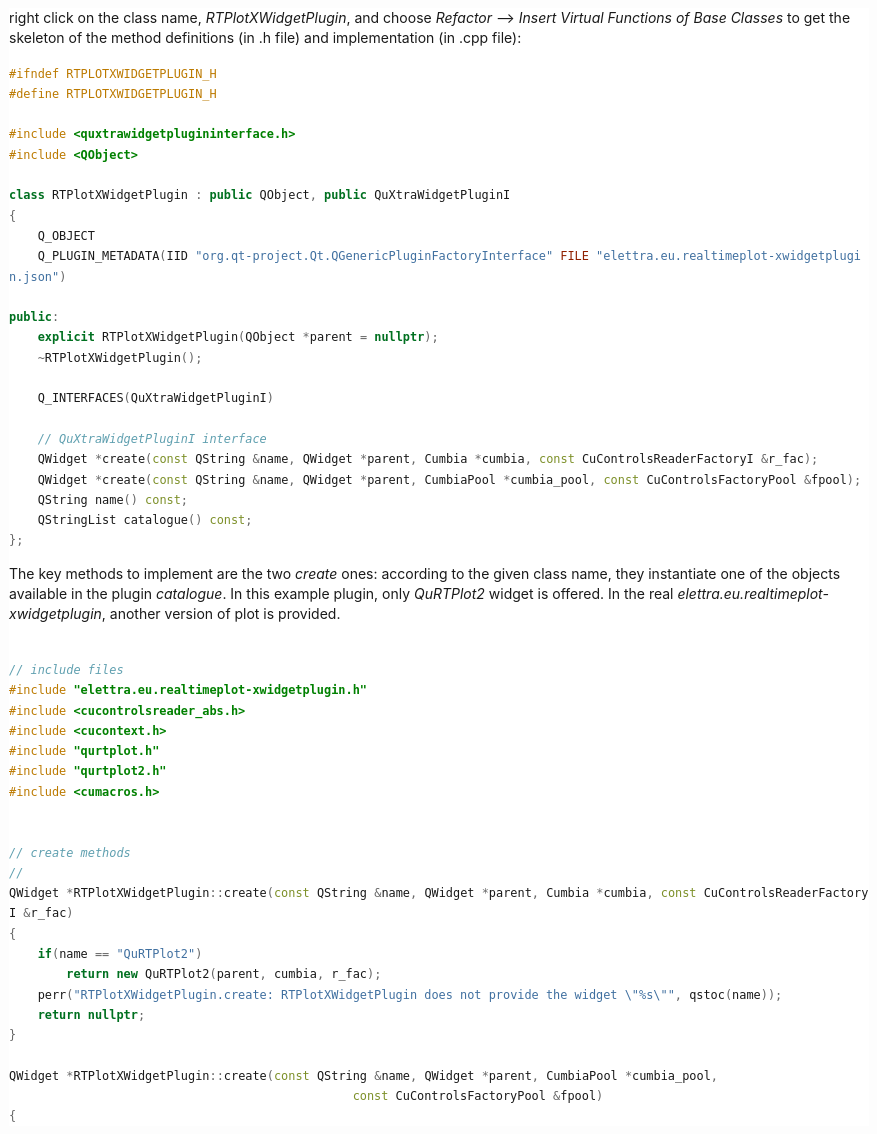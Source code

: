 
right click on the class name, *RTPlotXWidgetPlugin*, and choose *Refactor* --> *Insert Virtual Functions of Base Classes* to get the skeleton
of the method definitions (in .h file) and implementation (in .cpp file):

```cpp
#ifndef RTPLOTXWIDGETPLUGIN_H
#define RTPLOTXWIDGETPLUGIN_H

#include <quxtrawidgetplugininterface.h>
#include <QObject>

class RTPlotXWidgetPlugin : public QObject, public QuXtraWidgetPluginI
{
    Q_OBJECT
    Q_PLUGIN_METADATA(IID "org.qt-project.Qt.QGenericPluginFactoryInterface" FILE "elettra.eu.realtimeplot-xwidgetplugin.json")

public:
    explicit RTPlotXWidgetPlugin(QObject *parent = nullptr);
    ~RTPlotXWidgetPlugin();

    Q_INTERFACES(QuXtraWidgetPluginI)

    // QuXtraWidgetPluginI interface
    QWidget *create(const QString &name, QWidget *parent, Cumbia *cumbia, const CuControlsReaderFactoryI &r_fac);
    QWidget *create(const QString &name, QWidget *parent, CumbiaPool *cumbia_pool, const CuControlsFactoryPool &fpool);
    QString name() const;
    QStringList catalogue() const;
};
```

The key methods to implement are the two *create* ones: according to the given class name, they instantiate one of the objects available in the plugin
*catalogue*. In this example plugin, only *QuRTPlot2* widget is offered. In the real *elettra.eu.realtimeplot-xwidgetplugin*, another version of plot
is provided.

```cpp

// include files
#include "elettra.eu.realtimeplot-xwidgetplugin.h"
#include <cucontrolsreader_abs.h>
#include <cucontext.h>
#include "qurtplot.h"
#include "qurtplot2.h"
#include <cumacros.h>


// create methods
//
QWidget *RTPlotXWidgetPlugin::create(const QString &name, QWidget *parent, Cumbia *cumbia, const CuControlsReaderFactoryI &r_fac)
{
    if(name == "QuRTPlot2")
        return new QuRTPlot2(parent, cumbia, r_fac);
    perr("RTPlotXWidgetPlugin.create: RTPlotXWidgetPlugin does not provide the widget \"%s\"", qstoc(name));
    return nullptr;
}

QWidget *RTPlotXWidgetPlugin::create(const QString &name, QWidget *parent, CumbiaPool *cumbia_pool,
                                                const CuControlsFactoryPool &fpool)
{
```